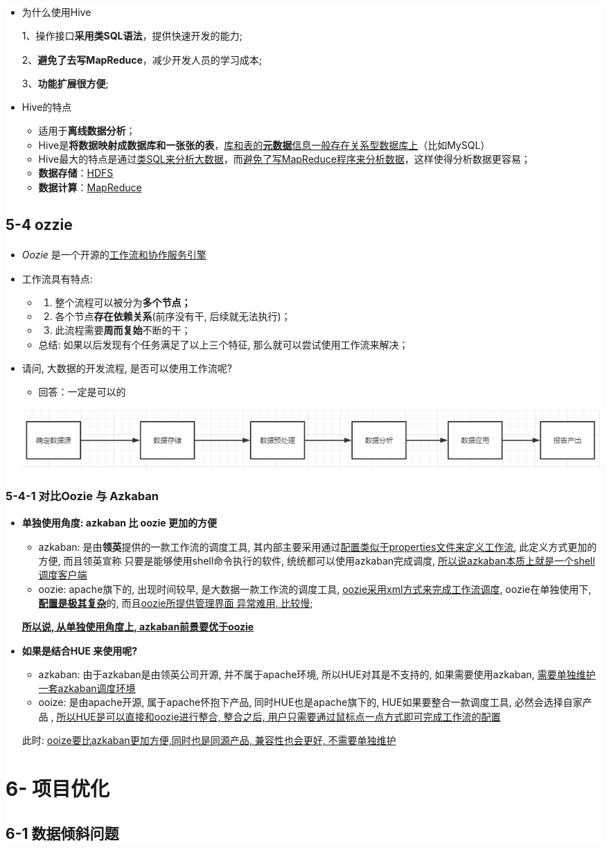 

- 为什么使用Hive

  1、操作接口**采用类SQL语法**，提供快速开发的能力;

  2、**避免了去写MapReduce**，减少开发人员的学习成本;

  3、**功能扩展很方便**;

- Hive的特点

  - 适用于**离线数据分析**；
  - Hive是**将数据映射成数据库和一张张的表**，[库和表的**元数据**信息一般存在关系型数据库上]()（比如MySQL）
  - Hive最大的特点是通过[类SQL来分析大数据]()，而[避免了写MapReduce程序来分析数据]()，这样使得分析数据更容易；
  - **数据存储**：[HDFS]()
  - **数据计算**：[MapReduce]()



## 5-4 ozzie

- *Oozie* 是一个开源的[工作流和协作服务引擎]()

- 工作流具有特点:

  * 1) 整个流程可以被分为**多个节点；**
  * 2) 各个节点**存在依赖关系**(前序没有干, 后续就无法执行)；
  * 3) 此流程需要**周而复始**不断的干；
  * 总结: 如果以后发现有个任务满足了以上三个特征, 那么就可以尝试使用工作流来解决；

- 请问, 大数据的开发流程, 是否可以使用工作流呢?  

  - 回答：一定是可以的

  ![image-20210221102256575](images/image-20210221102256575.png)

  

### 5-4-1 对比Oozie 与 Azkaban

* **单独使用角度:  azkaban 比 oozie 更加的方便**

  * azkaban: 是由**领英**提供的一款工作流的调度工具, 其内部主要采用通过[配置类似于properties文件来定义工作流](), 此定义方式更加的方便,  而且领英宣称 只要是能够使用shell命令执行的软件, 统统都可以使用azkaban完成调度, [所以说azkaban本质上就是一个shell调度客户端]()
  * oozie: apache旗下的, 出现时间较早, 是大数据一款工作流的调度工具, [oozie采用xml方式来完成工作流调度](), oozie在单独使用下, [**配置是极其复杂**]()的, 而且[oozie所提供管理界面 异常难用, 比较慢]();

  

  [**所以说, 从单独使用角度上, azkaban前景要优于oozie**]()

* **如果是结合HUE 来使用呢?** 

  * azkaban: 由于azkaban是由领英公司开源, 并不属于apache环境, 所以HUE对其是不支持的, 如果需要使用azkaban, [需要单独维护一套azkaban调度环境]()
  * ooize: 是由apache开源, 属于apache怀抱下产品, 同时HUE也是apache旗下的, HUE如果要整合一款调度工具, 必然会选择自家产品 , [所以HUE是可以直接和oozie进行整合, 整合之后, 用户只需要通过鼠标点一点方式即可完成工作流的配置]()

  此时: [ooize要比azkaban更加方便,同时也是同源产品, 兼容性也会更好, 不需要单独维护]()



# 6- 项目优化

## 6-1 数据倾斜问题



